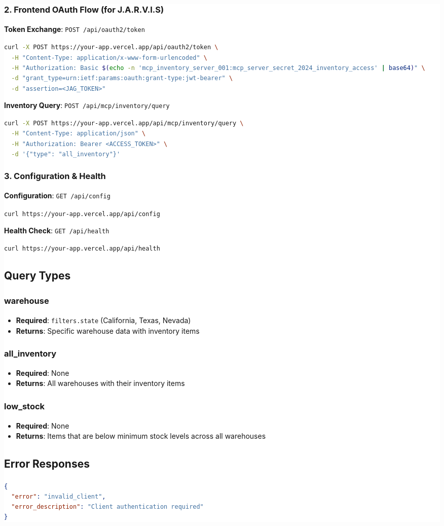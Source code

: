 ### 2. Frontend OAuth Flow (for J.A.R.V.I.S)

**Token Exchange**: `POST /api/oauth2/token`
```bash
curl -X POST https://your-app.vercel.app/api/oauth2/token \
  -H "Content-Type: application/x-www-form-urlencoded" \
  -H "Authorization: Basic $(echo -n 'mcp_inventory_server_001:mcp_server_secret_2024_inventory_access' | base64)" \
  -d "grant_type=urn:ietf:params:oauth:grant-type:jwt-bearer" \
  -d "assertion=<JAG_TOKEN>"
```

**Inventory Query**: `POST /api/mcp/inventory/query`
```bash
curl -X POST https://your-app.vercel.app/api/mcp/inventory/query \
  -H "Content-Type: application/json" \
  -H "Authorization: Bearer <ACCESS_TOKEN>" \
  -d '{"type": "all_inventory"}'
```

### 3. Configuration & Health

**Configuration**: `GET /api/config`
```bash
curl https://your-app.vercel.app/api/config
```

**Health Check**: `GET /api/health`
```bash
curl https://your-app.vercel.app/api/health
```

## Query Types

### warehouse
- **Required**: `filters.state` (California, Texas, Nevada)
- **Returns**: Specific warehouse data with inventory items

### all_inventory
- **Required**: None
- **Returns**: All warehouses with their inventory items

### low_stock
- **Required**: None
- **Returns**: Items that are below minimum stock levels across all warehouses

## Error Responses

```json
{
  "error": "invalid_client",
  "error_description": "Client authentication required"
}
```
